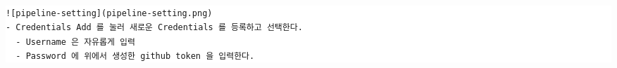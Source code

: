     ![pipeline-setting](pipeline-setting.png)
    - Credentials Add 를 눌러 새로운 Credentials 를 등록하고 선택한다.
      - Username 은 자유롭게 입력
      - Password 에 위에서 생성한 github token 을 입력한다.